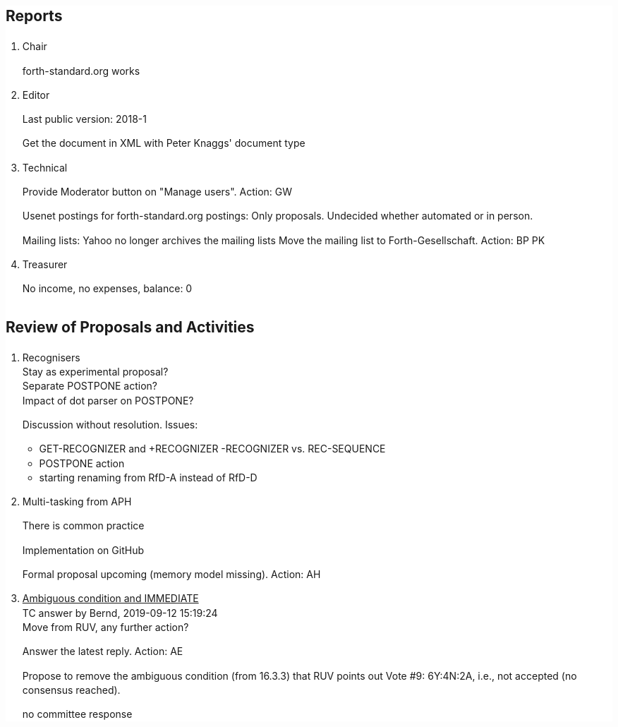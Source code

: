 
## Reports

1. Chair

   forth-standard.org works

2. Editor

   Last public version: 2018-1

   Get the document in XML with Peter Knaggs' document type

3. Technical

   Provide Moderator button on "Manage users".  Action: GW

   Usenet postings for forth-standard.org postings: Only proposals.
   Undecided whether automated or in person.

   Mailing lists: Yahoo no longer archives the mailing lists
   Move the mailing list to Forth-Gesellschaft.  Action: BP PK

4. Treasurer

   No income, no expenses, balance: 0


## Review of Proposals and Activities

1. Recognisers
   <br>Stay as experimental proposal?
   <br>Separate POSTPONE action?
   <br>Impact of dot parser on POSTPONE?

   Discussion without resolution.  Issues:
   * GET-RECOGNIZER and +RECOGNIZER -RECOGNIZER vs. REC-SEQUENCE
   * POSTPONE action
   * starting renaming from RfD-A instead of RfD-D

2. Multi-tasking from APH

   There is common practice
   
   Implementation on GitHub
   
   Formal proposal upcoming (memory model missing). Action: AH

3. [Ambiguous condition and IMMEDIATE](https://forth-standard.org/standard/core/IMMEDIATE#contribution-112)
   <br>TC answer by Bernd, 2019-09-12 15:19:24
   <br>Move from RUV, any further action?

   Answer the latest reply.  Action: AE

   Propose to remove the ambiguous condition (from 16.3.3) that RUV points out
   Vote #9: 6Y:4N:2A, i.e., not accepted (no consensus reached).

   no committee response
